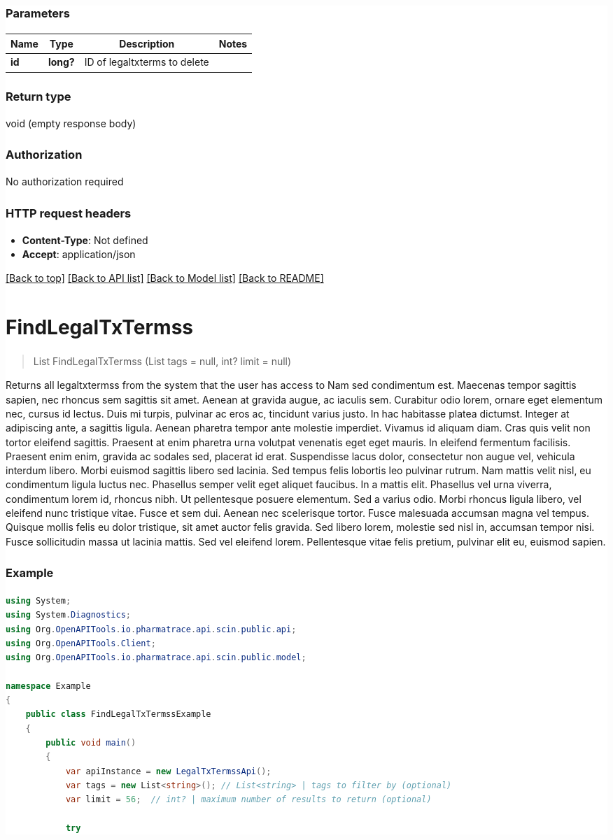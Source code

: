 ### Parameters

Name | Type | Description  | Notes
------------- | ------------- | ------------- | -------------
 **id** | **long?**| ID of legaltxterms to delete | 

### Return type

void (empty response body)

### Authorization

No authorization required

### HTTP request headers

 - **Content-Type**: Not defined
 - **Accept**: application/json

[[Back to top]](#) [[Back to API list]](../README.md#documentation-for-api-endpoints) [[Back to Model list]](../README.md#documentation-for-models) [[Back to README]](../README.md)

<a name="findlegaltxtermss"></a>
# **FindLegalTxTermss**
> List<LegalTxTerms> FindLegalTxTermss (List<string> tags = null, int? limit = null)



Returns all legaltxtermss from the system that the user has access to Nam sed condimentum est. Maecenas tempor sagittis sapien, nec rhoncus sem sagittis sit amet. Aenean at gravida augue, ac iaculis sem. Curabitur odio lorem, ornare eget elementum nec, cursus id lectus. Duis mi turpis, pulvinar ac eros ac, tincidunt varius justo. In hac habitasse platea dictumst. Integer at adipiscing ante, a sagittis ligula. Aenean pharetra tempor ante molestie imperdiet. Vivamus id aliquam diam. Cras quis velit non tortor eleifend sagittis. Praesent at enim pharetra urna volutpat venenatis eget eget mauris. In eleifend fermentum facilisis. Praesent enim enim, gravida ac sodales sed, placerat id erat. Suspendisse lacus dolor, consectetur non augue vel, vehicula interdum libero. Morbi euismod sagittis libero sed lacinia.  Sed tempus felis lobortis leo pulvinar rutrum. Nam mattis velit nisl, eu condimentum ligula luctus nec. Phasellus semper velit eget aliquet faucibus. In a mattis elit. Phasellus vel urna viverra, condimentum lorem id, rhoncus nibh. Ut pellentesque posuere elementum. Sed a varius odio. Morbi rhoncus ligula libero, vel eleifend nunc tristique vitae. Fusce et sem dui. Aenean nec scelerisque tortor. Fusce malesuada accumsan magna vel tempus. Quisque mollis felis eu dolor tristique, sit amet auctor felis gravida. Sed libero lorem, molestie sed nisl in, accumsan tempor nisi. Fusce sollicitudin massa ut lacinia mattis. Sed vel eleifend lorem. Pellentesque vitae felis pretium, pulvinar elit eu, euismod sapien. 

### Example
```csharp
using System;
using System.Diagnostics;
using Org.OpenAPITools.io.pharmatrace.api.scin.public.api;
using Org.OpenAPITools.Client;
using Org.OpenAPITools.io.pharmatrace.api.scin.public.model;

namespace Example
{
    public class FindLegalTxTermssExample
    {
        public void main()
        {
            var apiInstance = new LegalTxTermssApi();
            var tags = new List<string>(); // List<string> | tags to filter by (optional) 
            var limit = 56;  // int? | maximum number of results to return (optional) 

            try
```